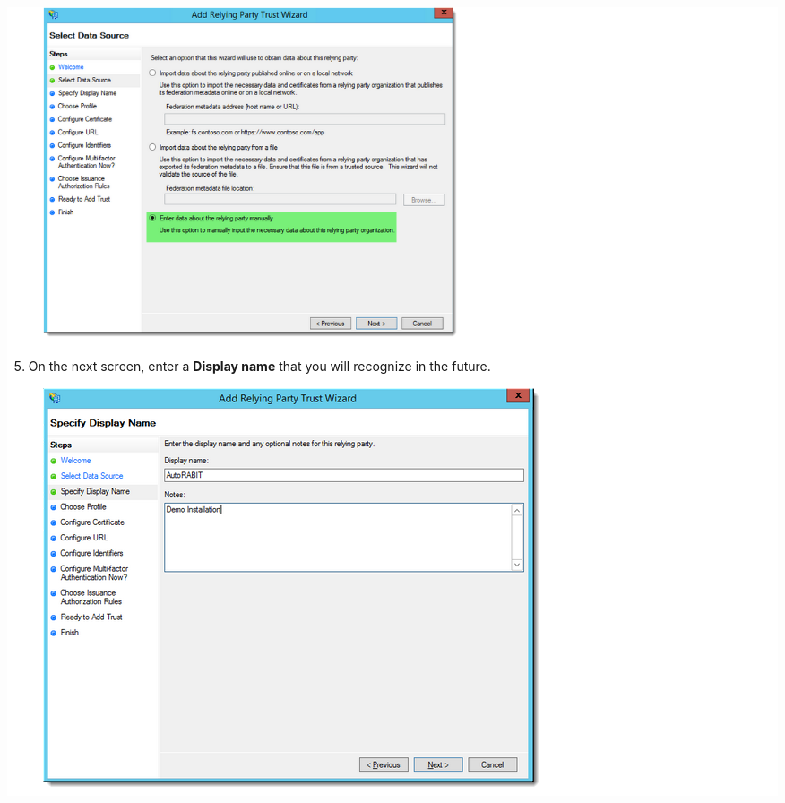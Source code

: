 <figure><img src="../../../../.gitbook/assets/image (1) (1) (1) (1) (1) (1) (1) (1) (1) (1) (1) (1) (1) (1) (1) (1) (1) (1) (1) (1) (1) (1) (1) (1) (1) (1) (1) (1) (1) (1) (1) (1) (1) (1) (1) (1) (1) (1) (1) (1) (1) (1) (1) (1) (1) (1) (1) (1) (1) (1) (1) (1) (1) (1) (1) (1) (1) (1) (1) (1) ( (7).png" alt="" width="465"><figcaption></figcaption></figure>

5. On the next screen, enter a **Display name** that you will recognize in the future.

<figure><img src="../../../../.gitbook/assets/image (2) (1) (1) (1) (1) (1) (1) (1) (1) (1) (1) (1) (1) (1) (1) (1) (1) (1) (1) (1) (1) (1) (1) (1) (1) (1) (1) (1) (1) (1) (1) (1) (1) (1) (1) (1) (1) (1) (1) (1) (1) (1) (1) (1) (1) (1).png" alt=""><figcaption></figcaption></figure>
